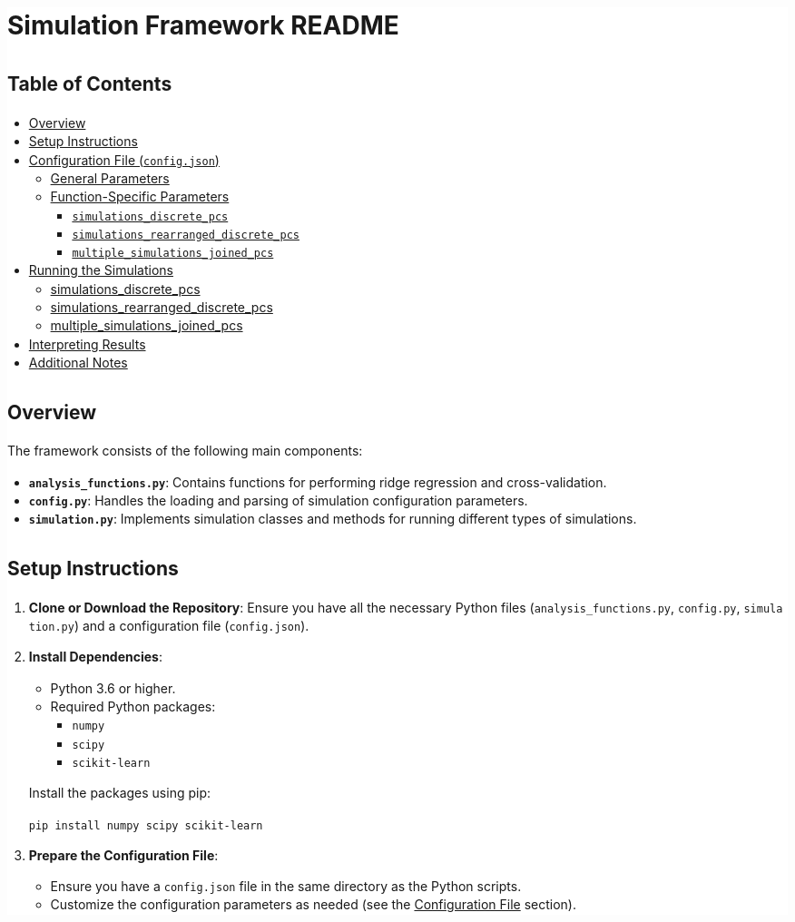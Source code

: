 # Simulation Framework README

## Table of Contents

- [Overview](#overview)
- [Setup Instructions](#setup-instructions)
- [Configuration File (`config.json`)](#configuration-file-configjson)
  - [General Parameters](#general-parameters)
  - [Function-Specific Parameters](#function-specific-parameters)
    - [`simulations_discrete_pcs`](#simulations_discrete_pcs)
    - [`simulations_rearranged_discrete_pcs`](#simulations_rearranged_discrete_pcs)
    - [`multiple_simulations_joined_pcs`](#multiple_simulations_joined_pcs)
- [Running the Simulations](#running-the-simulations)
  - [simulations_discrete_pcs](#simulations_discrete_pcs-1)
  - [simulations_rearranged_discrete_pcs](#simulations_rearranged_discrete_pcs-1)
  - [multiple_simulations_joined_pcs](#multiple_simulations_joined_pcs-1)
- [Interpreting Results](#interpreting-results)
- [Additional Notes](#additional-notes)

## Overview

The framework consists of the following main components:

- **`analysis_functions.py`**: Contains functions for performing ridge regression and cross-validation.
- **`config.py`**: Handles the loading and parsing of simulation configuration parameters.
- **`simulation.py`**: Implements simulation classes and methods for running different types of simulations.

## Setup Instructions

1. **Clone or Download the Repository**: Ensure you have all the necessary Python files (`analysis_functions.py`, `config.py`, `simulation.py`) and a configuration file (`config.json`).

2. **Install Dependencies**:

   - Python 3.6 or higher.
   - Required Python packages:
     - `numpy`
     - `scipy`
     - `scikit-learn`

   Install the packages using pip:

   ```bash
   pip install numpy scipy scikit-learn
   ```

3. **Prepare the Configuration File**:

   - Ensure you have a `config.json` file in the same directory as the Python scripts.
   - Customize the configuration parameters as needed (see the [Configuration File](#configuration-file-configjson) section).
